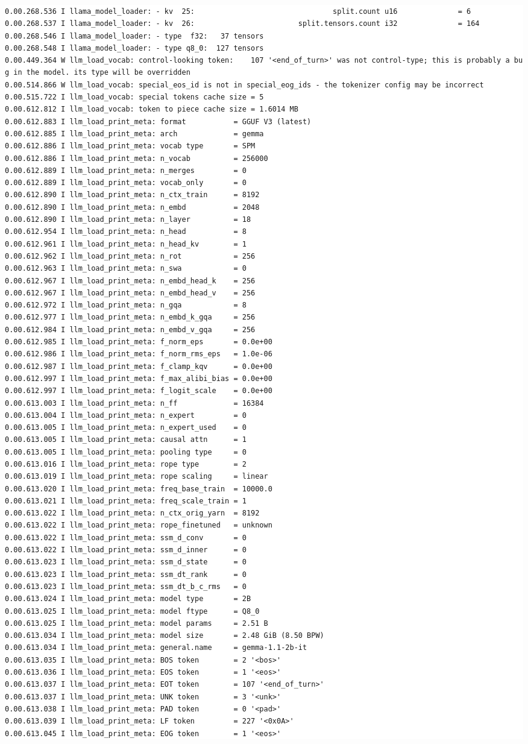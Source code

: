 ```
0.00.268.536 I llama_model_loader: - kv  25:                                split.count u16              = 6
0.00.268.537 I llama_model_loader: - kv  26:                        split.tensors.count i32              = 164
0.00.268.546 I llama_model_loader: - type  f32:   37 tensors
0.00.268.548 I llama_model_loader: - type q8_0:  127 tensors
0.00.449.364 W llm_load_vocab: control-looking token:    107 '<end_of_turn>' was not control-type; this is probably a bug in the model. its type will be overridden
0.00.514.866 W llm_load_vocab: special_eos_id is not in special_eog_ids - the tokenizer config may be incorrect
0.00.515.722 I llm_load_vocab: special tokens cache size = 5
0.00.612.812 I llm_load_vocab: token to piece cache size = 1.6014 MB
0.00.612.883 I llm_load_print_meta: format           = GGUF V3 (latest)
0.00.612.885 I llm_load_print_meta: arch             = gemma
0.00.612.886 I llm_load_print_meta: vocab type       = SPM
0.00.612.886 I llm_load_print_meta: n_vocab          = 256000
0.00.612.889 I llm_load_print_meta: n_merges         = 0
0.00.612.889 I llm_load_print_meta: vocab_only       = 0
0.00.612.890 I llm_load_print_meta: n_ctx_train      = 8192
0.00.612.890 I llm_load_print_meta: n_embd           = 2048
0.00.612.890 I llm_load_print_meta: n_layer          = 18
0.00.612.954 I llm_load_print_meta: n_head           = 8
0.00.612.961 I llm_load_print_meta: n_head_kv        = 1
0.00.612.962 I llm_load_print_meta: n_rot            = 256
0.00.612.963 I llm_load_print_meta: n_swa            = 0
0.00.612.967 I llm_load_print_meta: n_embd_head_k    = 256
0.00.612.967 I llm_load_print_meta: n_embd_head_v    = 256
0.00.612.972 I llm_load_print_meta: n_gqa            = 8
0.00.612.977 I llm_load_print_meta: n_embd_k_gqa     = 256
0.00.612.984 I llm_load_print_meta: n_embd_v_gqa     = 256
0.00.612.985 I llm_load_print_meta: f_norm_eps       = 0.0e+00
0.00.612.986 I llm_load_print_meta: f_norm_rms_eps   = 1.0e-06
0.00.612.987 I llm_load_print_meta: f_clamp_kqv      = 0.0e+00
0.00.612.997 I llm_load_print_meta: f_max_alibi_bias = 0.0e+00
0.00.612.997 I llm_load_print_meta: f_logit_scale    = 0.0e+00
0.00.613.003 I llm_load_print_meta: n_ff             = 16384
0.00.613.004 I llm_load_print_meta: n_expert         = 0
0.00.613.005 I llm_load_print_meta: n_expert_used    = 0
0.00.613.005 I llm_load_print_meta: causal attn      = 1
0.00.613.005 I llm_load_print_meta: pooling type     = 0
0.00.613.016 I llm_load_print_meta: rope type        = 2
0.00.613.019 I llm_load_print_meta: rope scaling     = linear
0.00.613.020 I llm_load_print_meta: freq_base_train  = 10000.0
0.00.613.021 I llm_load_print_meta: freq_scale_train = 1
0.00.613.022 I llm_load_print_meta: n_ctx_orig_yarn  = 8192
0.00.613.022 I llm_load_print_meta: rope_finetuned   = unknown
0.00.613.022 I llm_load_print_meta: ssm_d_conv       = 0
0.00.613.022 I llm_load_print_meta: ssm_d_inner      = 0
0.00.613.023 I llm_load_print_meta: ssm_d_state      = 0
0.00.613.023 I llm_load_print_meta: ssm_dt_rank      = 0
0.00.613.023 I llm_load_print_meta: ssm_dt_b_c_rms   = 0
0.00.613.024 I llm_load_print_meta: model type       = 2B
0.00.613.025 I llm_load_print_meta: model ftype      = Q8_0
0.00.613.025 I llm_load_print_meta: model params     = 2.51 B
0.00.613.034 I llm_load_print_meta: model size       = 2.48 GiB (8.50 BPW) 
0.00.613.034 I llm_load_print_meta: general.name     = gemma-1.1-2b-it
0.00.613.035 I llm_load_print_meta: BOS token        = 2 '<bos>'
0.00.613.036 I llm_load_print_meta: EOS token        = 1 '<eos>'
0.00.613.037 I llm_load_print_meta: EOT token        = 107 '<end_of_turn>'
0.00.613.037 I llm_load_print_meta: UNK token        = 3 '<unk>'
0.00.613.038 I llm_load_print_meta: PAD token        = 0 '<pad>'
0.00.613.039 I llm_load_print_meta: LF token         = 227 '<0x0A>'
0.00.613.045 I llm_load_print_meta: EOG token        = 1 '<eos>'
```